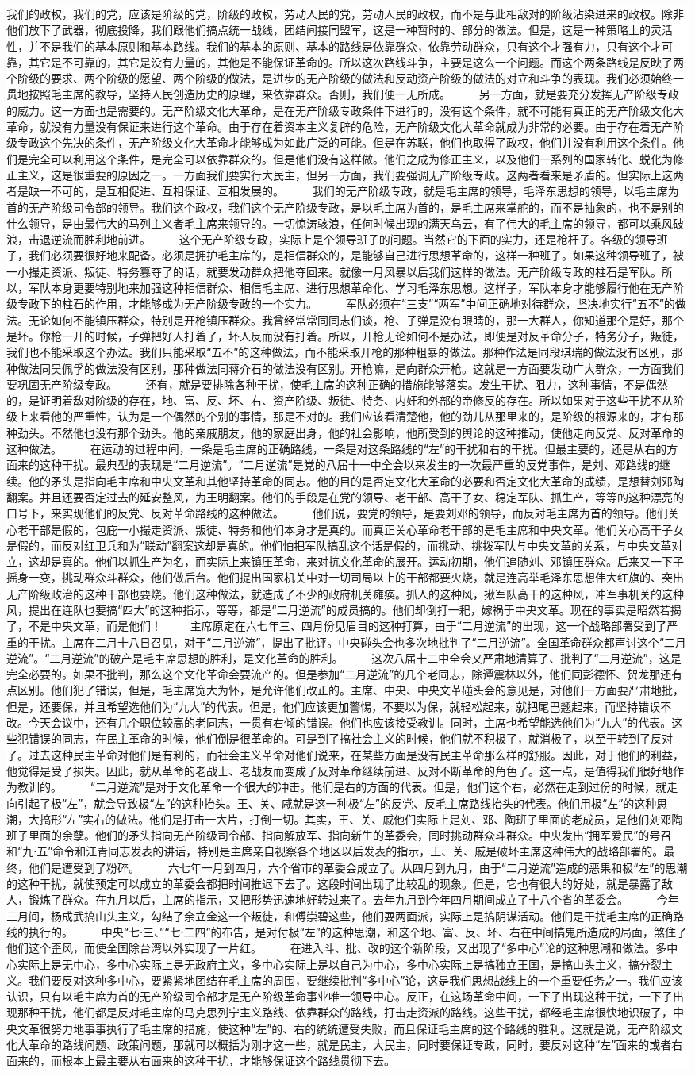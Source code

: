 我们的政权，我们的党，应该是阶级的党，阶级的政权，劳动人民的党，劳动人民的政权，而不是与此相敌对的阶级沾染进来的政权。除非他们放下了武器，彻底投降，我们跟他们搞点统一战线，团结间接同盟军，这是一种暂时的、部分的做法。但是，这是一种策略上的灵活性，并不是我们的基本原则和基本路线。我们的基本的原则、基本的路线是依靠群众，依靠劳动群众，只有这个才强有力，只有这个才可靠，其它是不可靠的，其它是没有力量的，其他是不能保证革命的。所以这次路线斗争，主要是这么一个问题。而这个两条路线是反映了两个阶级的要求、两个阶级的愿望、两个阶级的做法，是进步的无产阶级的做法和反动资产阶级的做法的对立和斗争的表现。我们必须始终一贯地按照毛主席的教导，坚持人民创造历史的原理，来依靠群众。否则，我们便一无所成。
　　
另一方面，就是要充分发挥无产阶级专政的威力。这一方面也是需要的。无产阶级文化大革命，是在无产阶级专政条件下进行的，没有这个条件，就不可能有真正的无产阶级文化大革命，就没有力量没有保证来进行这个革命。由于存在着资本主义复辟的危险，无产阶级文化大革命就成为非常的必要。由于存在着无产阶级专政这个先决的条件，无产阶级文化大革命才能够成为如此广泛的可能。但是在苏联，他们也取得了政权，他们并没有利用这个条件。他们是完全可以利用这个条件，是完全可以依靠群众的。但是他们没有这样做。他们之成为修正主义，以及他们一系列的国家转化、蜕化为修正主义，这是很重要的原因之一。一方面我们要实行大民主，但另一方面，我们要强调无产阶级专政。这两者看来是矛盾的。但实际上这两者是缺一不可的，是互相促进、互相保证、互相发展的。
　　
我们的无产阶级专政，就是毛主席的领导，毛泽东思想的领导，以毛主席为首的无产阶级司令部的领导。我们这个政权，我们这个无产阶级专政，是以毛主席为首的，是毛主席来掌舵的，而不是抽象的，也不是别的什么领导，是由最伟大的马列主义者毛主席来领导的。一切惊涛骇浪，任何时候出现的满天乌云，有了伟大的毛主席的领导，都可以乘风破浪，击退逆流而胜利地前进。
　　
这个无产阶级专政，实际上是个领导班子的问题。当然它的下面的实力，还是枪杆子。各级的领导班子，我们必须要很好地来配备。必须是拥护毛主席的，是相信群众的，是能够自己进行思想革命的，这样一种班子。如果这种领导班子，被一小撮走资派、叛徒、特务篡夺了的话，就要发动群众把他夺回来。就像一月风暴以后我们这样的做法。无产阶级专政的柱石是军队。所以，军队本身更要特别地来加强这种相信群众、相信毛主席、进行思想革命化、学习毛泽东思想。这样子，军队本身才能够履行他在无产阶级专政下的柱石的作用，才能够成为无产阶级专政的一个实力。
　　
军队必须在“三支”“两军”中间正确地对待群众，坚决地实行“五不”的做法。无论如何不能镇压群众，特别是开枪镇压群众。我曾经常常同同志们谈，枪、子弹是没有眼睛的，那一大群人，你知道那个是好，那个是坏。你枪一开的时候，子弹把好人打着了，坏人反而没有打着。所以，开枪无论如何不是办法，即便是对反革命分子，特务分子，叛徒，我们也不能采取这个办法。我们只能采取“五不”的这种做法，而不能采取开枪的那种粗暴的做法。那种作法是同段琪瑞的做法没有区别，那种做法同吴佩孚的做法没有区别，那种做法同蒋介石的做法没有区别。开枪嘛，是向群众开枪。这就是一方面要发动广大群众，一方面我们要巩固无产阶级专政。
　　
还有，就是要排除各种干扰，使毛主席的这种正确的措施能够落实。发生干扰、阻力，这种事情，不是偶然的，是证明着敌对阶级的存在，地、富、反、坏、右、资产阶级、叛徒、特务、内奸和外部的帝修反的存在。所以如果对于这些干扰不从阶级上来看他的严重性，认为是一个偶然的个别的事情，那是不对的。我们应该看清楚他，他的劲儿从那里来的，是阶级的根源来的，才有那种劲头。不然他也没有那个劲头。他的亲戚朋友，他的家庭出身，他的社会影响，他所受到的舆论的这种推动，使他走向反党、反对革命的这种做法。
　　
在运动的过程中间，一条是毛主席的正确路线，一条是对这条路线的“左”的干扰和右的干扰。但最主要的，还是从右的方面来的这种干扰。最典型的表现是“二月逆流”。“二月逆流”是党的八届十一中全会以来发生的一次最严重的反党事件，是刘、邓路线的继续。他的矛头是指向毛主席和中央文革和其他坚持革命的同志。他的目的是否定文化大革命的必要和否定文化大革命的成绩，是想替刘邓陶翻案。并且还要否定过去的延安整风，为王明翻案。他们的手段是在党的领导、老干部、高干子女、稳定军队、抓生产，等等的这种漂亮的口号下，来实现他们的反党、反对革命路线的这种做法。
　　
他们说，要党的领导，是要刘邓的领导，而反对毛主席为首的领导。他们关心老干部是假的，包庇一小撮走资派、叛徒、特务和他们本身才是真的。而真正关心革命老干部的是毛主席和中央文革。他们关心高干子女是假的，而反对红卫兵和为“联动”翻案这却是真的。他们怕把军队搞乱这个话是假的，而挑动、挑拨军队与中央文革的关系，与中央文革对立，这却是真的。他们以抓生产为名，而实际上来镇压革命，来对抗文化革命的展开。运动初期，他们追随刘、邓镇压群众。后来又一下子摇身一变，挑动群众斗群众，他们做后台。他们提出国家机关中对一切司局以上的干部都要火烧，就是连高举毛泽东思想伟大红旗的、突出无产阶级政治的这种干部也要烧。他们这种做法，就造成了不少的政府机关瘫痪。抓人的这种风，揪军队高干的这种风，冲军事机关的这种风，提出在连队也要搞“四大”的这种指示，等等，都是“二月逆流”的成员搞的。他们却倒打一耙，嫁祸于中央文革。现在的事实是昭然若揭了，不是中央文革，而是他们！
　　
主席原定在六七年三、四月份见眉目的这种打算，由于“二月逆流”的出现，这一个战略部署受到了严重的干扰。主席在二月十八日召见，对于“二月逆流”，提出了批评。中央碰头会也多次地批判了“二月逆流”。全国革命群众都声讨这个“二月逆流”。“二月逆流”的破产是毛主席思想的胜利，是文化革命的胜利。
　　
这次八届十二中全会又严肃地清算了、批判了“二月逆流”，这是完全必要的。如果不批判，那么这个文化革命会要流产的。但是参加“二月逆流”的几个老同志，除谭震林以外，他们同彭德怀、贺龙那还有点区别。他们犯了错误，但是，毛主席宽大为怀，是允许他们改正的。主席、中央、中央文革碰头会的意见是，对他们一方面要严肃地批，但是，还要保，并且希望选他们为“九大”的代表。但是，他们应该更加警惕，不要以为保，就轻松起来，就把尾巴翘起来，而坚持错误不改。今天会议中，还有几个职位较高的老同志，一贯有右倾的错误。他们也应该接受教训。同时，主席也希望能选他们为“九大”的代表。这些犯错误的同志，在民主革命的时候，他们倒是很革命的。可是到了搞社会主义的时候，他们就不积极了，就消极了，以至于转到了反对了。过去这种民主革命对他们是有利的，而社会主义革命对他们说来，在某些方面是没有民主革命那么样的舒服。因此，对于他们的利益，他觉得是受了损失。因此，就从革命的老战士、老战友而变成了反对革命继续前进、反对不断革命的角色了。这一点，是值得我们很好地作为教训的。
　　
“二月逆流”是对于文化革命一个很大的冲击。他们是右的方面的代表。但是，他们这个右，必然在走到过份的时候，就走向引起了极“左”，就会导致极“左”的这种抬头。王、关、戚就是这一种极“左”的反党、反毛主席路线抬头的代表。他们用极“左”的这种思潮，大搞形“左”实右的做法。他们是打击一大片，打倒一切。其实，王、关、戚他们实际上是刘、邓、陶班子里面的老成员，是他们刘邓陶班子里面的余孽。他们的矛头指向无产阶级司令部、指向解放军、指向新生的革委会，同时挑动群众斗群众。中央发出“拥军爱民”的号召和“九·五”命令和江青同志发表的讲话，特别是主席亲自视察各个地区以后发表的指示，王、关、戚是破坏主席这种伟大的战略部署的。最终，他们是遭受到了粉碎。
　　
六七年一月到四月，六个省市的革委会成立了。从四月到九月，由于“二月逆流”造成的恶果和极“左”的思潮的这种干扰，就使预定可以成立的革委会都把时间推迟下去了。这段时间出现了比较乱的现象。但是，它也有很大的好处，就是暴露了敌人，锻炼了群众。在九月以后，主席的指示，又把形势迅速地好转过来了。去年九月到今年四月期间成立了十八个省的革委会。
　　
今年三月间，杨成武搞山头主义，勾结了余立金这一个叛徒，和傅崇碧这些，他们耍两面派，实际上是搞阴谋活动。他们是干扰毛主席的正确路线的执行的。
　　
中央“七·三、”“七·二四”的布告，是对付极“左”的这种思潮，和这个地、富、反、坏、右在中间搞鬼所造成的局面，煞住了他们这个歪风，而使全国除台湾以外实现了一片红。
　　
在进入斗、批、改的这个新阶段，又出现了“多中心”论的这种思潮和做法。多中心实际上是无中心，多中心实际上是无政府主义，多中心实际上是以自己为中心，多中心实际上是搞独立王国，是搞山头主义，搞分裂主义。我们要反对这种多中心，要紧紧地团结在毛主席的周围，要继续批判“多中心”论，这是我们思想战线上的一个重要任务之一。我们应该认识，只有以毛主席为首的无产阶级司令部才是无产阶级革命事业唯一领导中心。反正，在这场革命中间，一下子出现这种干扰，一下子出现那种干扰，他们都是反对毛主席的马克思列宁主义路线、依靠群众的路线，打击走资派的路线。这些干扰，都经毛主席很快地识破了，中央文革很努力地事事执行了毛主席的措施，使这种“左”的、右的统统遭受失败，而且保证毛主席的这个路线的胜利。这就是说，无产阶级文化大革命的路线问题、政策问题，那就可以概括为刚才这一些，就是民主，大民主，同时要保证专政，同时，要反对这种“左”面来的或者右面来的，而根本上最主要从右面来的这种干扰，才能够保证这个路线贯彻下去。
　　